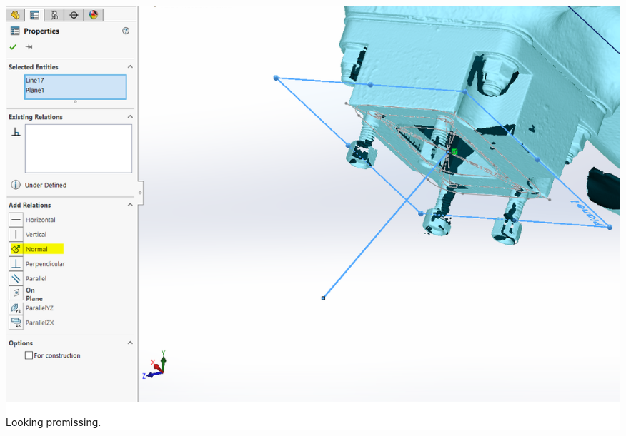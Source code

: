 ![Untitled](L10%20-%20Turbo%20Headers%20from%203d%20Scan%2075a8f2672673464cbaf53bca0fba3354/Untitled%2028.png)

Looking promissing.
